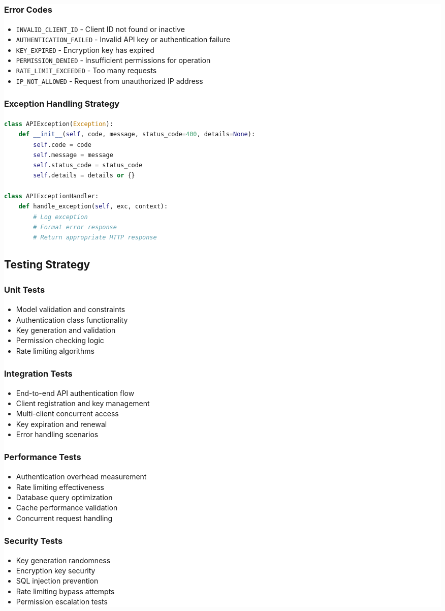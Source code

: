 ### Error Codes
- `INVALID_CLIENT_ID` - Client ID not found or inactive
- `AUTHENTICATION_FAILED` - Invalid API key or authentication failure
- `KEY_EXPIRED` - Encryption key has expired
- `PERMISSION_DENIED` - Insufficient permissions for operation
- `RATE_LIMIT_EXCEEDED` - Too many requests
- `IP_NOT_ALLOWED` - Request from unauthorized IP address

### Exception Handling Strategy
```python
class APIException(Exception):
    def __init__(self, code, message, status_code=400, details=None):
        self.code = code
        self.message = message
        self.status_code = status_code
        self.details = details or {}

class APIExceptionHandler:
    def handle_exception(self, exc, context):
        # Log exception
        # Format error response
        # Return appropriate HTTP response
```

## Testing Strategy

### Unit Tests
- Model validation and constraints
- Authentication class functionality
- Key generation and validation
- Permission checking logic
- Rate limiting algorithms

### Integration Tests
- End-to-end API authentication flow
- Client registration and key management
- Multi-client concurrent access
- Key expiration and renewal
- Error handling scenarios

### Performance Tests
- Authentication overhead measurement
- Rate limiting effectiveness
- Database query optimization
- Cache performance validation
- Concurrent request handling

### Security Tests
- Key generation randomness
- Encryption key security
- SQL injection prevention
- Rate limiting bypass attempts
- Permission escalation tests
